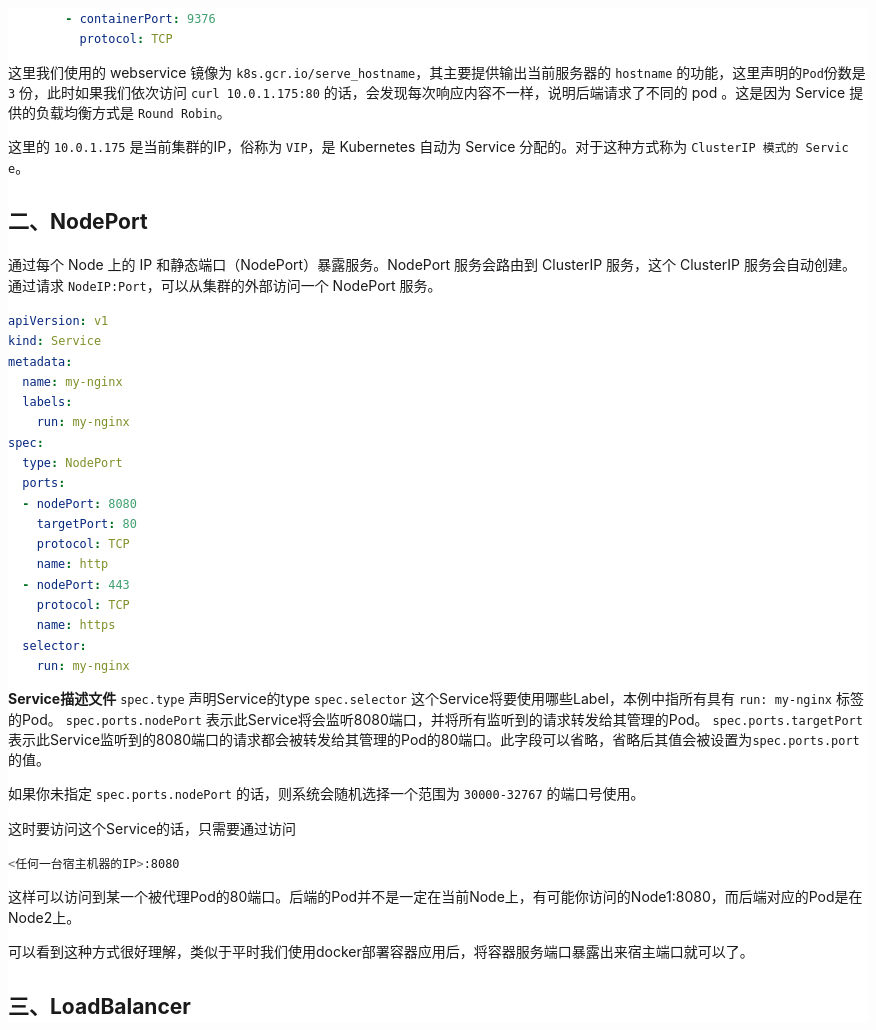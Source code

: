 ```yaml
        - containerPort: 9376
          protocol: TCP
```

这里我们使用的 webservice 镜像为 `k8s.gcr.io/serve_hostname`，其主要提供输出当前服务器的 `hostname` 的功能，这里声明的`Pod`份数是 `3` 份，此时如果我们依次访问 `curl 10.0.1.175:80` 的话，会发现每次响应内容不一样，说明后端请求了不同的 pod 。这是因为 Service 提供的负载均衡方式是 `Round Robin`。

这里的 `10.0.1.175` 是当前集群的IP，俗称为 `VIP`，是 Kubernetes 自动为 Service 分配的。对于这种方式称为 `ClusterIP 模式的 Service`。

## **二、NodePort**

通过每个 Node 上的 IP 和静态端口（NodePort）暴露服务。NodePort 服务会路由到 ClusterIP 服务，这个 ClusterIP 服务会自动创建。通过请求 `NodeIP:Port`，可以从集群的外部访问一个 NodePort 服务。

```yaml
apiVersion: v1
kind: Service
metadata:
  name: my-nginx
  labels:
    run: my-nginx
spec:
  type: NodePort
  ports:
  - nodePort: 8080
    targetPort: 80
    protocol: TCP
    name: http
  - nodePort: 443
    protocol: TCP
    name: https
  selector:
    run: my-nginx
```

**Service描述文件**
`spec.type` 声明Service的type
`spec.selector` 这个Service将要使用哪些Label，本例中指所有具有 `run: my-nginx` 标签的Pod。
`spec.ports.nodePort` 表示此Service将会监听8080端口，并将所有监听到的请求转发给其管理的Pod。
`spec.ports.targetPort` 表示此Service监听到的8080端口的请求都会被转发给其管理的Pod的80端口。此字段可以省略，省略后其值会被设置为`spec.ports.port`的值。

如果你未指定 `spec.ports.nodePort` 的话，则系统会随机选择一个范围为 `30000-32767` 的端口号使用。

这时要访问这个Service的话，只需要通过访问

```sh
<任何一台宿主机器的IP>:8080
```

这样可以访问到某一个被代理Pod的80端口。后端的Pod并不是一定在当前Node上，有可能你访问的Node1:8080，而后端对应的Pod是在Node2上。

可以看到这种方式很好理解，类似于平时我们使用docker部署容器应用后，将容器服务端口暴露出来宿主端口就可以了。

## **三、LoadBalancer**
